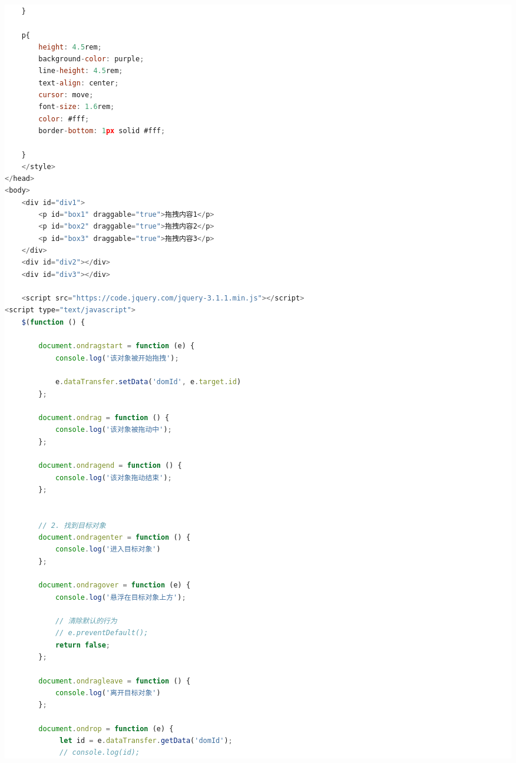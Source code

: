 ```javascript
	}

	p{
		height: 4.5rem;
		background-color: purple;
		line-height: 4.5rem;
		text-align: center;
		cursor: move;
		font-size: 1.6rem;
		color: #fff;
		border-bottom: 1px solid #fff;

	}
	</style>
</head>
<body>
	<div id="div1">
		<p id="box1" draggable="true">拖拽内容1</p>
		<p id="box2" draggable="true">拖拽内容2</p>
		<p id="box3" draggable="true">拖拽内容3</p>
	</div>
	<div id="div2"></div>
	<div id="div3"></div>

	<script src="https://code.jquery.com/jquery-3.1.1.min.js"></script>
<script type="text/javascript">
	$(function () {

	    document.ondragstart = function (e) {
			console.log('该对象被开始拖拽');

			e.dataTransfer.setData('domId', e.target.id)
        };

        document.ondrag = function () {
			console.log('该对象被拖动中');
        };

        document.ondragend = function () {
            console.log('该对象拖动结束');
        };


        // 2. 找到目标对象
		document.ondragenter = function () {
			console.log('进入目标对象')
        };

        document.ondragover = function (e) {
            console.log('悬浮在目标对象上方');

            // 清除默认的行为
			// e.preventDefault();
			return false;
        };

        document.ondragleave = function () {
            console.log('离开目标对象')
        };

        document.ondrop = function (e) {
			 let id = e.dataTransfer.getData('domId');
             // console.log(id);
```